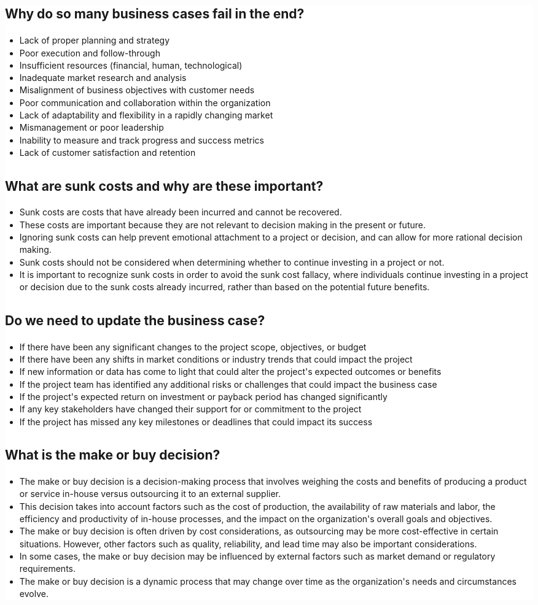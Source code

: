 ## Why do so many business cases fail in the end?
- Lack of proper planning and strategy
- Poor execution and follow-through
- Insufficient resources (financial, human, technological)
- Inadequate market research and analysis
- Misalignment of business objectives with customer needs
- Poor communication and collaboration within the organization
- Lack of adaptability and flexibility in a rapidly changing market
- Mismanagement or poor leadership
- Inability to measure and track progress and success metrics
- Lack of customer satisfaction and retention

## What are sunk costs and why are these important?
- Sunk costs are costs that have already been incurred and cannot be recovered.
- These costs are important because they are not relevant to decision making in the present or future.
- Ignoring sunk costs can help prevent emotional attachment to a project or decision, and can allow for more rational decision making.
- Sunk costs should not be considered when determining whether to continue investing in a project or not.
- It is important to recognize sunk costs in order to avoid the sunk cost fallacy, where individuals continue investing in a project or decision due to the sunk costs already incurred, rather than based on the potential future benefits.

## Do we need to update the business case?
- If there have been any significant changes to the project scope, objectives, or budget
- If there have been any shifts in market conditions or industry trends that could impact the project
- If new information or data has come to light that could alter the project's expected outcomes or benefits
- If the project team has identified any additional risks or challenges that could impact the business case
- If the project's expected return on investment or payback period has changed significantly
- If any key stakeholders have changed their support for or commitment to the project
- If the project has missed any key milestones or deadlines that could impact its success

## What is the make or buy decision?
- The make or buy decision is a decision-making process that involves weighing the costs and benefits of producing a product or service in-house versus outsourcing it to an external supplier.
- This decision takes into account factors such as the cost of production, the availability of raw materials and labor, the efficiency and productivity of in-house processes, and the impact on the organization's overall goals and objectives.
- The make or buy decision is often driven by cost considerations, as outsourcing may be more cost-effective in certain situations. However, other factors such as quality, reliability, and lead time may also be important considerations.
- In some cases, the make or buy decision may be influenced by external factors such as market demand or regulatory requirements.
- The make or buy decision is a dynamic process that may change over time as the organization's needs and circumstances evolve.
